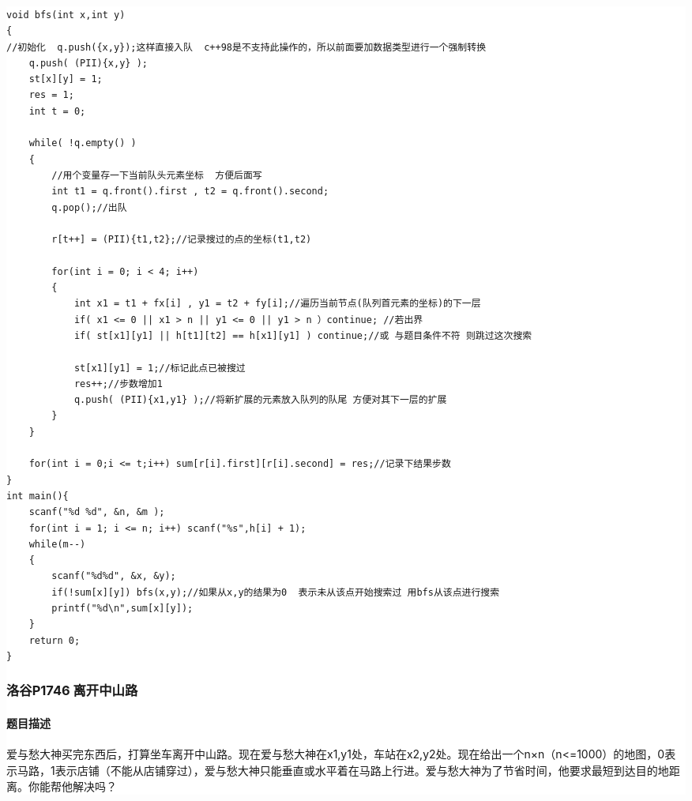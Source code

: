 ```
void bfs(int x,int y)
{
//初始化  q.push({x,y});这样直接入队  c++98是不支持此操作的，所以前面要加数据类型进行一个强制转换
	q.push( (PII){x,y} );
    st[x][y] = 1;
    res = 1;
    int t = 0;
   	
   	while( !q.empty() )
	{	
	    //用个变量存一下当前队头元素坐标  方便后面写
        int t1 = q.front().first , t2 = q.front().second;
        q.pop();//出队
        
        r[t++] = (PII){t1,t2};//记录搜过的点的坐标(t1,t2)
        
        for(int i = 0; i < 4; i++)
		{
            int x1 = t1 + fx[i] , y1 = t2 + fy[i];//遍历当前节点(队列首元素的坐标)的下一层
            if( x1 <= 0 || x1 > n || y1 <= 0 || y1 > n ）continue; //若出界
            if( st[x1][y1] || h[t1][t2] == h[x1][y1] ) continue;//或 与题目条件不符 则跳过这次搜索
            
            st[x1][y1] = 1;//标记此点已被搜过
            res++;//步数增加1
            q.push( (PII){x1,y1} );//将新扩展的元素放入队列的队尾 方便对其下一层的扩展
        }
    }
   
    for(int i = 0;i <= t;i++) sum[r[i].first][r[i].second] = res;//记录下结果步数
}
int main(){
    scanf("%d %d", &n, &m );
    for(int i = 1; i <= n; i++) scanf("%s",h[i] + 1);
    while(m--)
	{
        scanf("%d%d", &x, &y);
        if(!sum[x][y]) bfs(x,y);//如果从x,y的结果为0  表示未从该点开始搜索过 用bfs从该点进行搜索
        printf("%d\n",sum[x][y]);
    }
    return 0;
}
```



### 洛谷P1746 离开中山路

#### 题目描述

爱与愁大神买完东西后，打算坐车离开中山路。现在爱与愁大神在x1,y1处，车站在x2,y2处。现在给出一个n×n（n<=1000）的地图，0表示马路，1表示店铺（不能从店铺穿过），爱与愁大神只能垂直或水平着在马路上行进。爱与愁大神为了节省时间，他要求最短到达目的地距离。你能帮他解决吗？
